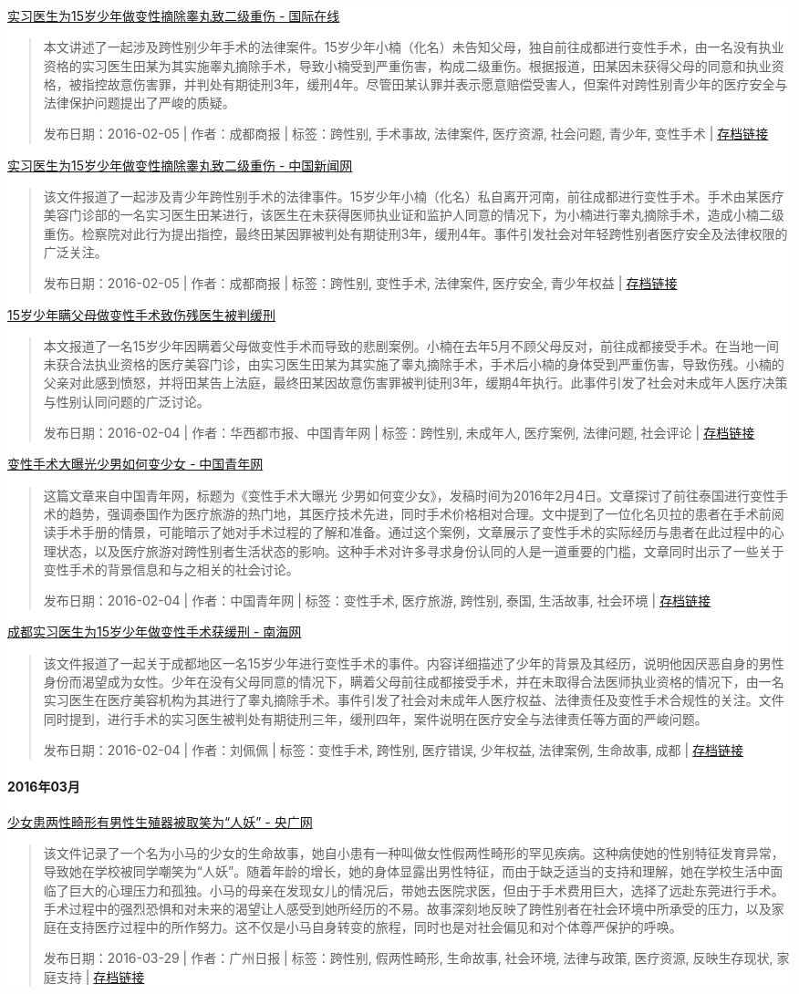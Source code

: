 [实习医生为15岁少年做变性摘除睾丸致二级重伤 - 国际在线](https://news.cri.cn/201625/297348e3-6ef1-a59b-a91f-52e151357993.html)
>
> 本文讲述了一起涉及跨性别少年手术的法律案件。15岁少年小楠（化名）未告知父母，独自前往成都进行变性手术，由一名没有执业资格的实习医生田某为其实施睾丸摘除手术，导致小楠受到严重伤害，构成二级重伤。根据报道，田某因未获得父母的同意和执业资格，被指控故意伤害罪，并判处有期徒刑3年，缓刑4年。尽管田某认罪并表示愿意赔偿受害人，但案件对跨性别青少年的医疗安全与法律保护问题提出了严峻的质疑。
> 
> 发布日期：2016-02-05 | 作者：成都商报 | 标签：跨性别, 手术事故, 法律案件, 医疗资源, 社会问题, 青少年, 变性手术 | [存档链接](https://news.transchinese.org/未分类/news_实习医生为15岁少年做变性摘除睾丸致二级重伤_-_国际在线)

[实习医生为15岁少年做变性摘除睾丸致二级重伤 - 中国新闻网](https://www.chinanews.com/sh/2016/02-05/7748982.shtml)
>
> 该文件报道了一起涉及青少年跨性别手术的法律事件。15岁少年小楠（化名）私自离开河南，前往成都进行变性手术。手术由某医疗美容门诊部的一名实习医生田某进行，该医生在未获得医师执业证和监护人同意的情况下，为小楠进行睾丸摘除手术，造成小楠二级重伤。检察院对此行为提出指控，最终田某因罪被判处有期徒刑3年，缓刑4年。事件引发社会对年轻跨性别者医疗安全及法律权限的广泛关注。
> 
> 发布日期：2016-02-05 | 作者：成都商报 | 标签：跨性别, 变性手术, 法律案件, 医疗安全, 青少年权益 | [存档链接](https://news.transchinese.org/中国新闻网/www_实习医生为15岁少年做变性摘除睾丸致二级重伤_-_中国新闻网)

[15岁少年瞒父母做变性手术致伤残医生被判缓刑](http://news.youth.cn/sh/201602/t20160204_7607849.htm)
>
> 本文报道了一名15岁少年因瞒着父母做变性手术而导致的悲剧案例。小楠在去年5月不顾父母反对，前往成都接受手术。在当地一间未获合法执业资格的医疗美容门诊，由实习医生田某为其实施了睾丸摘除手术，手术后小楠的身体受到严重伤害，导致伤残。小楠的父亲对此感到愤怒，并将田某告上法庭，最终田某因故意伤害罪被判徒刑3年，缓期4年执行。此事件引发了社会对未成年人医疗决策与性别认同问题的广泛讨论。
> 
> 发布日期：2016-02-04 | 作者：华西都市报、中国青年网 | 标签：跨性别, 未成年人, 医疗案例, 法律问题, 社会评论 | [存档链接](https://news.transchinese.org/未分类/news_15岁少年瞒父母做变性手术致伤残医生被判缓刑)

[变性手术大曝光少男如何变少女 - 中国青年网](http://news.youth.cn/sh/201602/t20160204_7604223.htm)
>
> 这篇文章来自中国青年网，标题为《变性手术大曝光 少男如何变少女》，发稿时间为2016年2月4日。文章探讨了前往泰国进行变性手术的趋势，强调泰国作为医疗旅游的热门地，其医疗技术先进，同时手术价格相对合理。文中提到了一位化名贝拉的患者在手术前阅读手术手册的情景，可能暗示了她对手术过程的了解和准备。通过这个案例，文章展示了变性手术的实际经历与患者在此过程中的心理状态，以及医疗旅游对跨性别者生活状态的影响。这种手术对许多寻求身份认同的人是一道重要的门槛，文章同时出示了一些关于变性手术的背景信息和与之相关的社会讨论。
> 
> 发布日期：2016-02-04 | 作者：中国青年网 | 标签：变性手术, 医疗旅游, 跨性别, 泰国, 生活故事, 社会环境 | [存档链接](https://news.transchinese.org/未分类/news_变性手术大曝光少男如何变少女_-_中国青年网)

[成都实习医生为15岁少年做变性手术获缓刑 - 南海网](http://www.hinews.cn/news/system/2016/02/04/030120464.shtml)
>
> 该文件报道了一起关于成都地区一名15岁少年进行变性手术的事件。内容详细描述了少年的背景及其经历，说明他因厌恶自身的男性身份而渴望成为女性。少年在没有父母同意的情况下，瞒着父母前往成都接受手术，并在未取得合法医师执业资格的情况下，由一名实习医生在医疗美容机构为其进行了睾丸摘除手术。事件引发了社会对未成年人医疗权益、法律责任及变性手术合规性的关注。文件同时提到，进行手术的实习医生被判处有期徒刑三年，缓刑四年，案件说明在医疗安全与法律责任等方面的严峻问题。
> 
> 发布日期：2016-02-04 | 作者：刘佩佩 | 标签：变性手术, 跨性别, 医疗错误, 少年权益, 法律案例, 生命故事, 成都 | [存档链接](https://news.transchinese.org/未分类/www_成都实习医生为15岁少年做变性手术获缓刑_-_南海网)



#### 2016年03月

[少女患两性畸形有男性生殖器被取笑为“人妖” - 央广网](http://m.cnr.cn/news/20160329/t20160329_521735426.html)
>
> 该文件记录了一个名为小马的少女的生命故事，她自小患有一种叫做女性假两性畸形的罕见疾病。这种病使她的性别特征发育异常，导致她在学校被同学嘲笑为“人妖”。随着年龄的增长，她的身体显露出男性特征，而由于缺乏适当的支持和理解，她在学校生活中面临了巨大的心理压力和孤独。小马的母亲在发现女儿的情况后，带她去医院求医，但由于手术费用巨大，选择了远赴东莞进行手术。手术过程中的强烈恐惧和对未来的渴望让人感受到她所经历的不易。故事深刻地反映了跨性别者在社会环境中所承受的压力，以及家庭在支持医疗过程中的所作努力。这不仅是小马自身转变的旅程，同时也是对社会偏见和对个体尊严保护的呼唤。
> 
> 发布日期：2016-03-29 | 作者：广州日报 | 标签：跨性别, 假两性畸形, 生命故事, 社会环境, 法律与政策, 医疗资源, 反映生存现状, 家庭支持 | [存档链接](https://news.transchinese.org/未分类/m_少女患两性畸形有男性生殖器被取笑为“人妖”_-_央广网)
